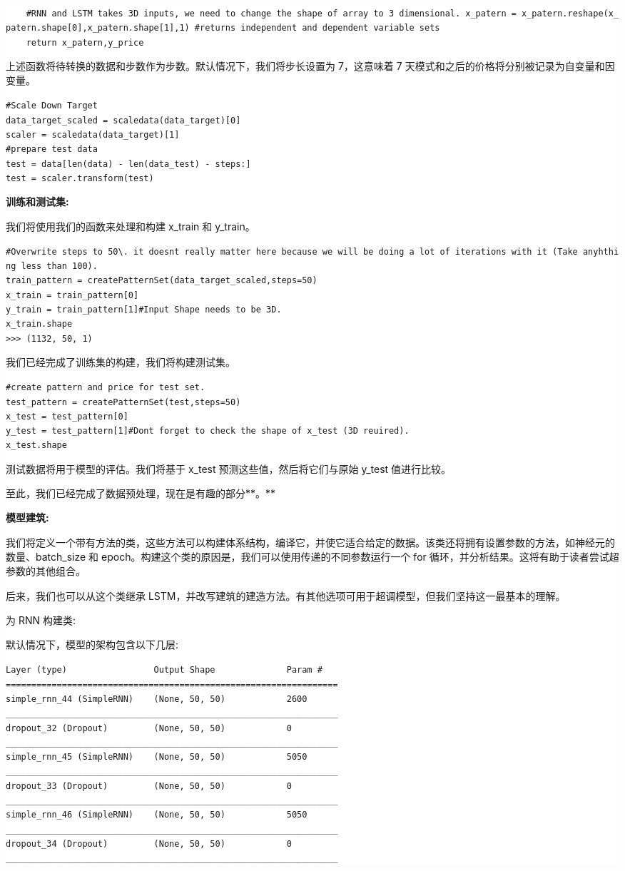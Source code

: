 ```
    #RNN and LSTM takes 3D inputs, we need to change the shape of array to 3 dimensional. x_patern = x_patern.reshape(x_patern.shape[0],x_patern.shape[1],1) #returns independent and dependent variable sets
    return x_patern,y_price
```

上述函数将待转换的数据和步数作为步数。默认情况下，我们将步长设置为 7，这意味着 7 天模式和之后的价格将分别被记录为自变量和因变量。

```
#Scale Down Target
data_target_scaled = scaledata(data_target)[0]
scaler = scaledata(data_target)[1]
#prepare test data
test = data[len(data) - len(data_test) - steps:]
test = scaler.transform(test)
```

**训练和测试集:**

我们将使用我们的函数来处理和构建 x_train 和 y_train。

```
#Overwrite steps to 50\. it doesnt really matter here because we will be doing a lot of iterations with it (Take anyhthing less than 100).
train_pattern = createPatternSet(data_target_scaled,steps=50)
x_train = train_pattern[0]
y_train = train_pattern[1]#Input Shape needs to be 3D.
x_train.shape
>>> (1132, 50, 1)
```

我们已经完成了训练集的构建，我们将构建测试集。

```
#create pattern and price for test set.
test_pattern = createPatternSet(test,steps=50)
x_test = test_pattern[0]
y_test = test_pattern[1]#Dont forget to check the shape of x_test (3D reuired).
x_test.shape
```

测试数据将用于模型的评估。我们将基于 x_test 预测这些值，然后将它们与原始 y_test 值进行比较。

至此，我们已经完成了数据预处理，现在是有趣的部分**。**

**模型建筑:**

我们将定义一个带有方法的类，这些方法可以构建体系结构，编译它，并使它适合给定的数据。该类还将拥有设置参数的方法，如神经元的数量、batch_size 和 epoch。构建这个类的原因是，我们可以使用传递的不同参数运行一个 for 循环，并分析结果。这将有助于读者尝试超参数的其他组合。

后来，我们也可以从这个类继承 LSTM，并改写建筑的建造方法。有其他选项可用于超调模型，但我们坚持这一最基本的理解。

为 RNN 构建类:

默认情况下，模型的架构包含以下几层:

```
Layer (type)                 Output Shape              Param #   
=================================================================
simple_rnn_44 (SimpleRNN)    (None, 50, 50)            2600      
_________________________________________________________________
dropout_32 (Dropout)         (None, 50, 50)            0         
_________________________________________________________________
simple_rnn_45 (SimpleRNN)    (None, 50, 50)            5050      
_________________________________________________________________
dropout_33 (Dropout)         (None, 50, 50)            0         
_________________________________________________________________
simple_rnn_46 (SimpleRNN)    (None, 50, 50)            5050      
_________________________________________________________________
dropout_34 (Dropout)         (None, 50, 50)            0         
_________________________________________________________________
```